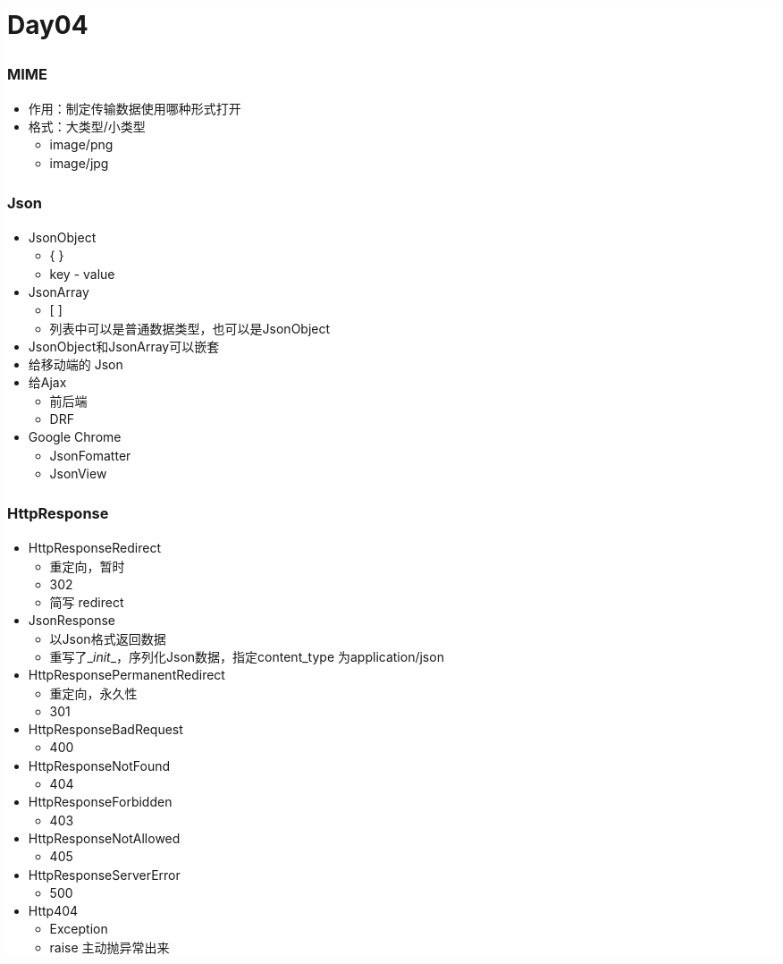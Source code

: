 # Day04





### MIME

- 作用：制定传输数据使用哪种形式打开
- 格式：大类型/小类型      
  - image/png
  - image/jpg



### Json

- JsonObject
  - {  }   
  - key - value
- JsonArray
  - [   ]
  - 列表中可以是普通数据类型，也可以是JsonObject
- JsonObject和JsonArray可以嵌套
- 给移动端的 Json
- 给Ajax
  - 前后端
  - DRF
- Google Chrome
  - JsonFomatter
  - JsonView



### HttpResponse

- HttpResponseRedirect
  - 重定向，暂时
  - 302
  - 简写  redirect
- JsonResponse
  - 以Json格式返回数据
  - 重写了\__init__，序列化Json数据，指定content_type 为application/json
- HttpResponsePermanentRedirect
  - 重定向，永久性
  - 301
- HttpResponseBadRequest
  - 400
- HttpResponseNotFound
  - 404
- HttpResponseForbidden
  - 403
- HttpResponseNotAllowed
  - 405
- HttpResponseServerError
  - 500
- Http404
  - Exception
  - raise 主动抛异常出来
